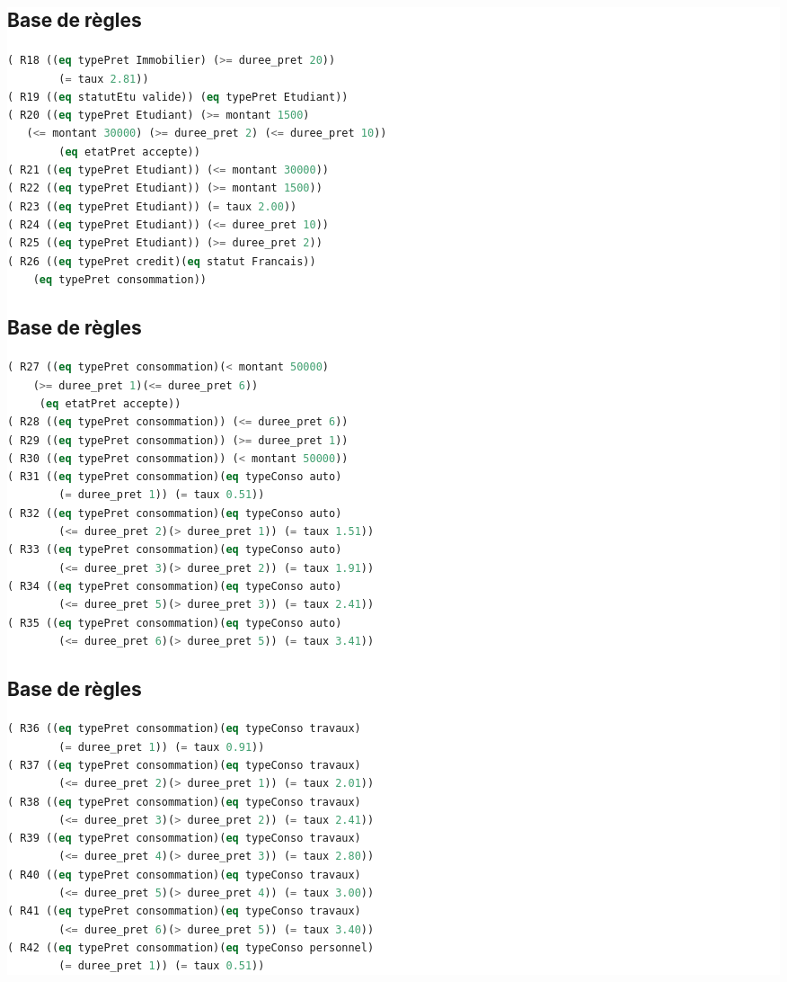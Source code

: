 ## Base de règles
```lisp
( R18 ((eq typePret Immobilier) (>= duree_pret 20)) 
        (= taux 2.81))
( R19 ((eq statutEtu valide)) (eq typePret Etudiant))
( R20 ((eq typePret Etudiant) (>= montant 1500) 
   (<= montant 30000) (>= duree_pret 2) (<= duree_pret 10)) 
        (eq etatPret accepte))
( R21 ((eq typePret Etudiant)) (<= montant 30000))
( R22 ((eq typePret Etudiant)) (>= montant 1500))
( R23 ((eq typePret Etudiant)) (= taux 2.00))
( R24 ((eq typePret Etudiant)) (<= duree_pret 10))
( R25 ((eq typePret Etudiant)) (>= duree_pret 2))
( R26 ((eq typePret credit)(eq statut Francais)) 
    (eq typePret consommation))
```

## Base de règles
```lisp
( R27 ((eq typePret consommation)(< montant 50000)
    (>= duree_pret 1)(<= duree_pret 6))
     (eq etatPret accepte))
( R28 ((eq typePret consommation)) (<= duree_pret 6))
( R29 ((eq typePret consommation)) (>= duree_pret 1))
( R30 ((eq typePret consommation)) (< montant 50000))
( R31 ((eq typePret consommation)(eq typeConso auto)
        (= duree_pret 1)) (= taux 0.51))
( R32 ((eq typePret consommation)(eq typeConso auto)
        (<= duree_pret 2)(> duree_pret 1)) (= taux 1.51))
( R33 ((eq typePret consommation)(eq typeConso auto)
        (<= duree_pret 3)(> duree_pret 2)) (= taux 1.91))
( R34 ((eq typePret consommation)(eq typeConso auto)
        (<= duree_pret 5)(> duree_pret 3)) (= taux 2.41))
( R35 ((eq typePret consommation)(eq typeConso auto)
        (<= duree_pret 6)(> duree_pret 5)) (= taux 3.41))
```


## Base de règles
```lisp
( R36 ((eq typePret consommation)(eq typeConso travaux)
        (= duree_pret 1)) (= taux 0.91))
( R37 ((eq typePret consommation)(eq typeConso travaux)
        (<= duree_pret 2)(> duree_pret 1)) (= taux 2.01))
( R38 ((eq typePret consommation)(eq typeConso travaux)
        (<= duree_pret 3)(> duree_pret 2)) (= taux 2.41))
( R39 ((eq typePret consommation)(eq typeConso travaux)
        (<= duree_pret 4)(> duree_pret 3)) (= taux 2.80))
( R40 ((eq typePret consommation)(eq typeConso travaux)
        (<= duree_pret 5)(> duree_pret 4)) (= taux 3.00))
( R41 ((eq typePret consommation)(eq typeConso travaux)
        (<= duree_pret 6)(> duree_pret 5)) (= taux 3.40))
( R42 ((eq typePret consommation)(eq typeConso personnel)
        (= duree_pret 1)) (= taux 0.51))
```

